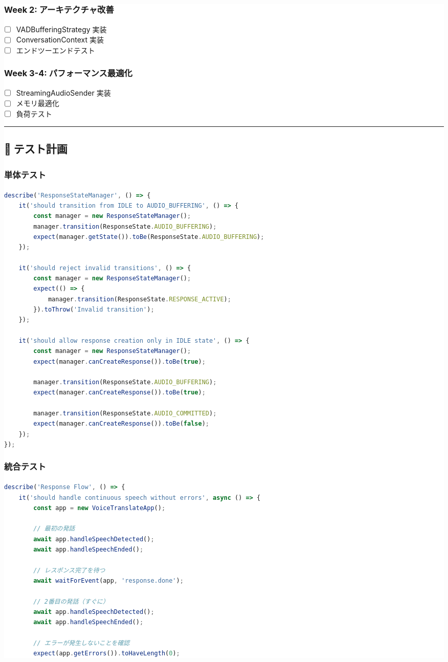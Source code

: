 ### Week 2: アーキテクチャ改善
- [ ] VADBufferingStrategy 実装
- [ ] ConversationContext 実装
- [ ] エンドツーエンドテスト

### Week 3-4: パフォーマンス最適化
- [ ] StreamingAudioSender 実装
- [ ] メモリ最適化
- [ ] 負荷テスト

---

## 📝 テスト計画

### 単体テスト
```typescript
describe('ResponseStateManager', () => {
    it('should transition from IDLE to AUDIO_BUFFERING', () => {
        const manager = new ResponseStateManager();
        manager.transition(ResponseState.AUDIO_BUFFERING);
        expect(manager.getState()).toBe(ResponseState.AUDIO_BUFFERING);
    });
    
    it('should reject invalid transitions', () => {
        const manager = new ResponseStateManager();
        expect(() => {
            manager.transition(ResponseState.RESPONSE_ACTIVE);
        }).toThrow('Invalid transition');
    });
    
    it('should allow response creation only in IDLE state', () => {
        const manager = new ResponseStateManager();
        expect(manager.canCreateResponse()).toBe(true);
        
        manager.transition(ResponseState.AUDIO_BUFFERING);
        expect(manager.canCreateResponse()).toBe(true);
        
        manager.transition(ResponseState.AUDIO_COMMITTED);
        expect(manager.canCreateResponse()).toBe(false);
    });
});
```

### 統合テスト
```typescript
describe('Response Flow', () => {
    it('should handle continuous speech without errors', async () => {
        const app = new VoiceTranslateApp();
        
        // 最初の発話
        await app.handleSpeechDetected();
        await app.handleSpeechEnded();
        
        // レスポンス完了を待つ
        await waitForEvent(app, 'response.done');
        
        // 2番目の発話（すぐに）
        await app.handleSpeechDetected();
        await app.handleSpeechEnded();
        
        // エラーが発生しないことを確認
        expect(app.getErrors()).toHaveLength(0);
```